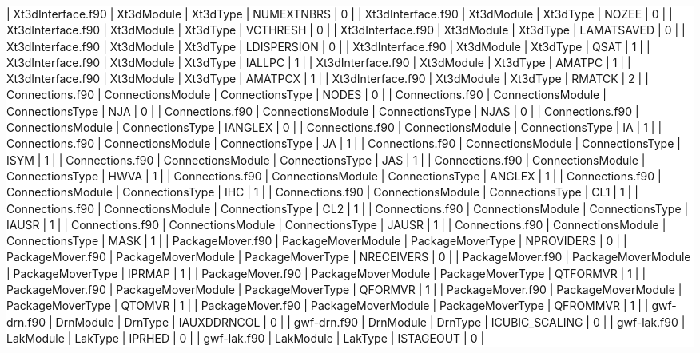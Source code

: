 | Xt3dInterface.f90 | Xt3dModule | Xt3dType |  NUMEXTNBRS | 0 |
| Xt3dInterface.f90 | Xt3dModule | Xt3dType |  NOZEE | 0 |
| Xt3dInterface.f90 | Xt3dModule | Xt3dType |  VCTHRESH | 0 |
| Xt3dInterface.f90 | Xt3dModule | Xt3dType |  LAMATSAVED | 0 |
| Xt3dInterface.f90 | Xt3dModule | Xt3dType |  LDISPERSION | 0 |
| Xt3dInterface.f90 | Xt3dModule | Xt3dType |  QSAT | 1 |
| Xt3dInterface.f90 | Xt3dModule | Xt3dType |  IALLPC | 1 |
| Xt3dInterface.f90 | Xt3dModule | Xt3dType |  AMATPC | 1 |
| Xt3dInterface.f90 | Xt3dModule | Xt3dType |  AMATPCX | 1 |
| Xt3dInterface.f90 | Xt3dModule | Xt3dType |  RMATCK | 2 |
| Connections.f90 | ConnectionsModule | ConnectionsType |  NODES | 0 |
| Connections.f90 | ConnectionsModule | ConnectionsType |  NJA | 0 |
| Connections.f90 | ConnectionsModule | ConnectionsType |  NJAS | 0 |
| Connections.f90 | ConnectionsModule | ConnectionsType |  IANGLEX | 0 |
| Connections.f90 | ConnectionsModule | ConnectionsType |  IA | 1 |
| Connections.f90 | ConnectionsModule | ConnectionsType |  JA | 1 |
| Connections.f90 | ConnectionsModule | ConnectionsType |  ISYM | 1 |
| Connections.f90 | ConnectionsModule | ConnectionsType |  JAS | 1 |
| Connections.f90 | ConnectionsModule | ConnectionsType |  HWVA | 1 |
| Connections.f90 | ConnectionsModule | ConnectionsType |  ANGLEX | 1 |
| Connections.f90 | ConnectionsModule | ConnectionsType |  IHC | 1 |
| Connections.f90 | ConnectionsModule | ConnectionsType |  CL1 | 1 |
| Connections.f90 | ConnectionsModule | ConnectionsType |  CL2 | 1 |
| Connections.f90 | ConnectionsModule | ConnectionsType |  IAUSR | 1 |
| Connections.f90 | ConnectionsModule | ConnectionsType |  JAUSR | 1 |
| Connections.f90 | ConnectionsModule | ConnectionsType |  MASK | 1 |
| PackageMover.f90 | PackageMoverModule | PackageMoverType |  NPROVIDERS | 0 |
| PackageMover.f90 | PackageMoverModule | PackageMoverType |  NRECEIVERS | 0 |
| PackageMover.f90 | PackageMoverModule | PackageMoverType |  IPRMAP | 1 |
| PackageMover.f90 | PackageMoverModule | PackageMoverType |  QTFORMVR | 1 |
| PackageMover.f90 | PackageMoverModule | PackageMoverType |  QFORMVR | 1 |
| PackageMover.f90 | PackageMoverModule | PackageMoverType |  QTOMVR | 1 |
| PackageMover.f90 | PackageMoverModule | PackageMoverType |  QFROMMVR | 1 |
| gwf-drn.f90 | DrnModule | DrnType |  IAUXDDRNCOL | 0 |
| gwf-drn.f90 | DrnModule | DrnType |  ICUBIC_SCALING | 0 |
| gwf-lak.f90 | LakModule | LakType |  IPRHED | 0 |
| gwf-lak.f90 | LakModule | LakType |  ISTAGEOUT | 0 |